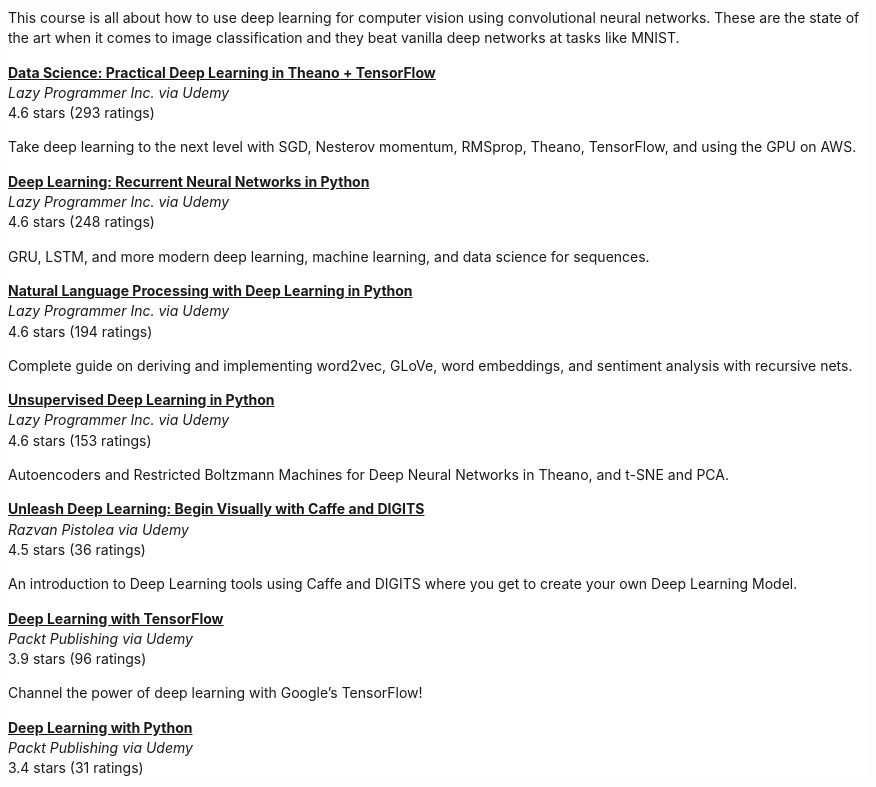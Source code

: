 This course is all about how to use deep learning for computer vision using convolutional neural networks. These are the state of the art when it comes to image classification and they beat vanilla deep networks at tasks like MNIST.

[**Data Science: Practical Deep Learning in Theano + TensorFlow**](http://click.linksynergy.com/fs-bin/click?id=SAyYsTvLiGQ&subid=&offerid=323058.1&type=10&tmpid=14538&RD_PARM1=https%3A%2F%2Fwww.udemy.com%2Fdata-science-deep-learning-in-theano-tensorflow%2F%26u1%3Dmedium_deep_learning)  
_Lazy Programmer Inc. via Udemy_  
4.6 stars (293 ratings)

Take deep learning to the next level with SGD, Nesterov momentum, RMSprop, Theano, TensorFlow, and using the GPU on AWS.

[**Deep Learning: Recurrent Neural Networks in Python**](http://click.linksynergy.com/fs-bin/click?id=SAyYsTvLiGQ&subid=&offerid=323058.1&type=10&tmpid=14538&RD_PARM1=https%3A%2F%2Fwww.udemy.com%2Fdeep-learning-recurrent-neural-networks-in-python%2F%26u1%3Dmedium_deep_learning)  
_Lazy Programmer Inc. via Udemy_  
4.6 stars (248 ratings)

GRU, LSTM, and more modern deep learning, machine learning, and data science for sequences.

[**Natural Language Processing with Deep Learning in Python**](http://click.linksynergy.com/fs-bin/click?id=SAyYsTvLiGQ&subid=&offerid=323058.1&type=10&tmpid=14538&RD_PARM1=https%3A%2F%2Fwww.udemy.com%2Fnatural-language-processing-with-deep-learning-in-python%2F%26u1%3Dmedium_deep_learning)  
_Lazy Programmer Inc. via Udemy_  
4.6 stars (194 ratings)

Complete guide on deriving and implementing word2vec, GLoVe, word embeddings, and sentiment analysis with recursive nets.

[**Unsupervised Deep Learning in Python**](http://click.linksynergy.com/fs-bin/click?id=SAyYsTvLiGQ&subid=&offerid=323058.1&type=10&tmpid=14538&RD_PARM1=https%3A%2F%2Fwww.udemy.com%2Funsupervised-deep-learning-in-python%2F%26u1%3Dmedium_deep_learning)  
_Lazy Programmer Inc. via Udemy_  
4.6 stars (153 ratings)

Autoencoders and Restricted Boltzmann Machines for Deep Neural Networks in Theano, and t-SNE and PCA.

[**Unleash Deep Learning: Begin Visually with Caffe and DIGITS**](http://click.linksynergy.com/fs-bin/click?id=SAyYsTvLiGQ&subid=&offerid=323058.1&type=10&tmpid=14538&RD_PARM1=https%3A%2F%2Fwww.udemy.com%2Funleash-deep-learning-begin-visually-with-caffe-and-digits%2F%26u1%3Dmedium_deep_learning)  
_Razvan Pistolea via Udemy_  
4.5 stars (36 ratings)

An introduction to Deep Learning tools using Caffe and DIGITS where you get to create your own Deep Learning Model.

[**Deep Learning with TensorFlow**](http://click.linksynergy.com/fs-bin/click?id=SAyYsTvLiGQ&subid=&offerid=323058.1&type=10&tmpid=14538&RD_PARM1=https%3A%2F%2Fwww.udemy.com%2Fdeep-learning-with-tensorflow%2F%26u1%3Dmedium_deep_learning)  
_Packt Publishing via Udemy_  
3.9 stars (96 ratings)

Channel the power of deep learning with Google’s TensorFlow!

[**Deep Learning with Python**](https://click.linksynergy.com/fs-bin/click?id=SAyYsTvLiGQ&subid=&offerid=323058.1&type=10&tmpid=14538&RD_PARM1=https%3A%2F%2Fwww.udemy.com%2Fdeep-learning-with-python%2F%26u1%3Dmedium_deep_learning)  
_Packt Publishing via Udemy_  
3.4 stars (31 ratings)
